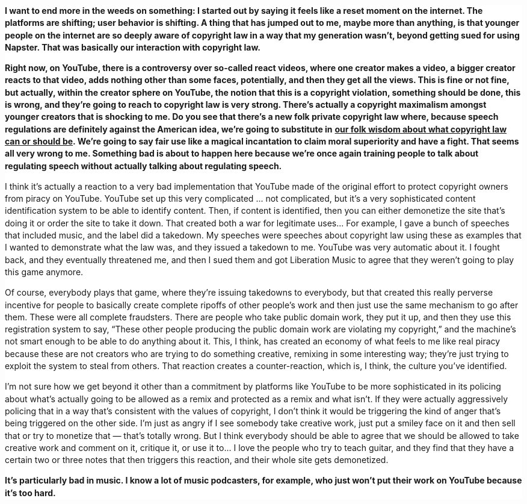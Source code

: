 **I want to end more in the weeds on something: I started out by saying it feels like a reset moment on the internet. The platforms are shifting; user behavior is shifting. A thing that has jumped out to me, maybe more than anything, is that younger people on the internet are so deeply aware of copyright law in a way that my generation wasn’t, beyond getting sued for using Napster. That was basically our interaction with copyright law.**

**Right now, on YouTube, there is a controversy over so-called react videos, where one creator makes a video, a bigger creator reacts to that video, adds nothing other than some faces, potentially, and then they get all the views. This is fine or not fine, but actually, within the creator sphere on YouTube, the notion that this is a copyright violation, something should be done, this is wrong, and they’re going to reach to copyright law is very strong. There’s actually a copyright maximalism amongst younger creators that is shocking to me. Do you see that there’s a new folk private copyright law where, because speech regulations are definitely against the American idea, we’re going to substitute in** [**our folk wisdom about what copyright law can or should be**](https://www.americanbar.org/groups/intellectual_property_law/publications/landslide/2019-20/september-october/into-fandomverse/)**. We’re going to say fair use like a magical incantation to claim moral superiority and have a fight. That seems all very wrong to me. Something bad is about to happen here because we’re once again training people to talk about regulating speech without actually talking about regulating speech.**

I think it’s actually a reaction to a very bad implementation that YouTube made of the original effort to protect copyright owners from piracy on YouTube. YouTube set up this very complicated ... not complicated, but it’s a very sophisticated content identification system to be able to identify content. Then, if content is identified, then you can either demonetize the site that’s doing it or order the site to take it down. That created both a war for legitimate uses... For example, I gave a bunch of speeches that included music, and the label did a takedown. My speeches were speeches about copyright law using these as examples that I wanted to demonstrate what the law was, and they issued a takedown to me. YouTube was very automatic about it. I fought back, and they eventually threatened me, and then I sued them and got Liberation Music to agree that they weren’t going to play this game anymore.

Of course, everybody plays that game, where they’re issuing takedowns to everybody, but that created this really perverse incentive for people to basically create complete ripoffs of other people’s work and then just use the same mechanism to go after them. These were all complete fraudsters. There are people who take public domain work, they put it up, and then they use this registration system to say, “These other people producing the public domain work are violating my copyright,” and the machine’s not smart enough to be able to do anything about it. This, I think, has created an economy of what feels to me like real piracy because these are not creators who are trying to do something creative, remixing in some interesting way; they’re just trying to exploit the system to steal from others. That reaction creates a counter-reaction, which is, I think, the culture you’ve identified.

I’m not sure how we get beyond it other than a commitment by platforms like YouTube to be more sophisticated in its policing about what’s actually going to be allowed as a remix and protected as a remix and what isn’t. If they were actually aggressively policing that in a way that’s consistent with the values of copyright, I don’t think it would be triggering the kind of anger that’s being triggered on the other side. I’m just as angry if I see somebody take creative work, just put a smiley face on it and then sell that or try to monetize that — that’s totally wrong. But I think everybody should be able to agree that we should be allowed to take creative work and comment on it, critique it, or use it to... I love the people who try to teach guitar, and they find that they have a certain two or three notes that then triggers this reaction, and their whole site gets demonetized.

**It’s particularly bad in music. I know a lot of music podcasters, for example, who just won’t put their work on YouTube because it’s too hard.**
